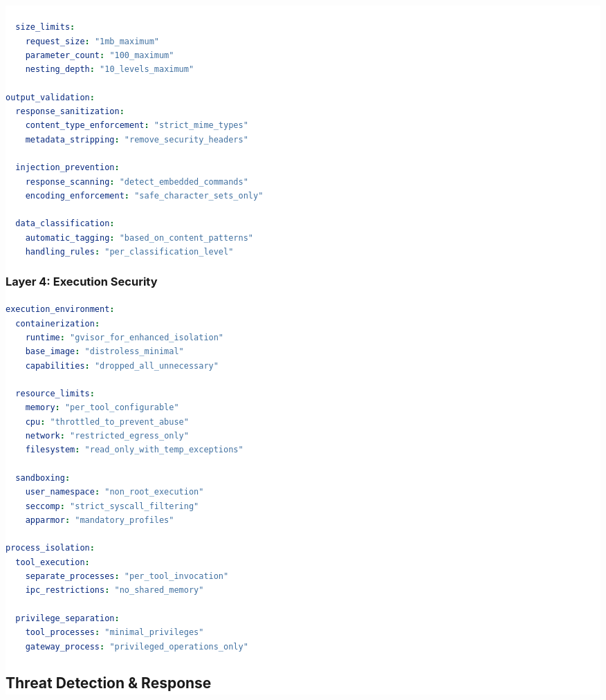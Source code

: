 ```yaml
  
  size_limits:
    request_size: "1mb_maximum"
    parameter_count: "100_maximum"
    nesting_depth: "10_levels_maximum"

output_validation:
  response_sanitization:
    content_type_enforcement: "strict_mime_types"
    metadata_stripping: "remove_security_headers"
    
  injection_prevention:
    response_scanning: "detect_embedded_commands"
    encoding_enforcement: "safe_character_sets_only"
    
  data_classification:
    automatic_tagging: "based_on_content_patterns"
    handling_rules: "per_classification_level"
```

### Layer 4: Execution Security

```yaml
execution_environment:
  containerization:
    runtime: "gvisor_for_enhanced_isolation"
    base_image: "distroless_minimal"
    capabilities: "dropped_all_unnecessary"
    
  resource_limits:
    memory: "per_tool_configurable"
    cpu: "throttled_to_prevent_abuse"
    network: "restricted_egress_only"
    filesystem: "read_only_with_temp_exceptions"
  
  sandboxing:
    user_namespace: "non_root_execution"
    seccomp: "strict_syscall_filtering"
    apparmor: "mandatory_profiles"

process_isolation:
  tool_execution:
    separate_processes: "per_tool_invocation"
    ipc_restrictions: "no_shared_memory"
    
  privilege_separation:
    tool_processes: "minimal_privileges"
    gateway_process: "privileged_operations_only"
```

## Threat Detection & Response
